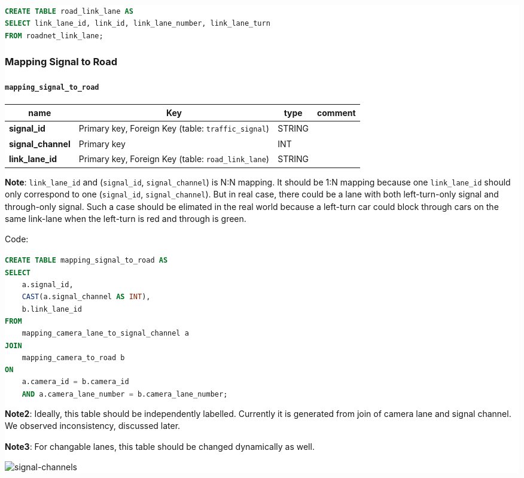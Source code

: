 ```sql
CREATE TABLE road_link_lane AS
SELECT link_lane_id, link_id, link_lane_number, link_lane_turn
FROM roadnet_link_lane;
```





### Mapping Signal to Road



#### `mapping_signal_to_road`



| name               | Key                                                | type   | comment |
| ------------------ | -------------------------------------------------- | ------ | ------- |
| **signal_id**      | Primary key, Foreign Key (table: `traffic_signal`) | STRING |         |
| **signal_channel** | Primary key                                        | INT    |         |
| **link_lane_id**   | Primary key, Foreign Key (table: `road_link_lane`) | STRING |         |

**Note**:  `link_lane_id`  and (`signal_id`, `signal_channel`) is N:N mapping. It should be 1:N mapping because one `link_lane_id` should only correspond to one  (`signal_id`, `signal_channel`). But in real case, there could be a lane with both left-turn-only signal and through-only signal. Such a case should be elimated in the real world because a left-turn car could block through cars on the same link-lane when the left-turn is red and through is green. 



Code:

```sql
CREATE TABLE mapping_signal_to_road AS
SELECT
    a.signal_id,
    CAST(a.signal_channel AS INT),
    b.link_lane_id
FROM
    mapping_camera_lane_to_signal_channel a
JOIN
    mapping_camera_to_road b
ON
    a.camera_id = b.camera_id
    AND a.camera_lane_number = b.camera_lane_number;
```



**Note2**: Ideally, this table should be independently labelled. Currently it is generated from join of camera lane and signal channel. We observed inconsistency, discussed later.

**Note3**: For changable lanes, this table should be changed dynamically as well. 



![signal-channels](img/signal-channels.png)
